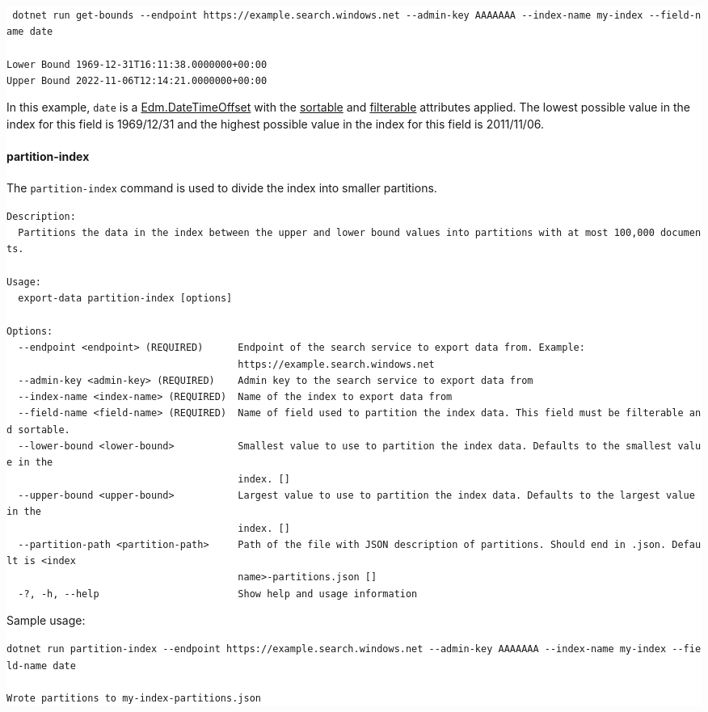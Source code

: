 ```
 dotnet run get-bounds --endpoint https://example.search.windows.net --admin-key AAAAAAA --index-name my-index --field-name date

Lower Bound 1969-12-31T16:11:38.0000000+00:00
Upper Bound 2022-11-06T12:14:21.0000000+00:00
```

In this example, `date` is a [Edm.DateTimeOffset](https://learn.microsoft.com/rest/api/searchservice/supported-data-types) with the [sortable](https://learn.microsoft.com/azure/search/search-pagination-page-layout#ordering-with-orderby) and [filterable](https://learn.microsoft.com/azure/search/search-filters) attributes applied. The lowest possible value in the index for this field is 1969/12/31 and the highest possible value in the index for this field is 2011/11/06.

#### partition-index

The `partition-index` command is used to divide the index into smaller partitions.

```
Description:
  Partitions the data in the index between the upper and lower bound values into partitions with at most 100,000 documents.

Usage:
  export-data partition-index [options]

Options:
  --endpoint <endpoint> (REQUIRED)      Endpoint of the search service to export data from. Example:
                                        https://example.search.windows.net
  --admin-key <admin-key> (REQUIRED)    Admin key to the search service to export data from
  --index-name <index-name> (REQUIRED)  Name of the index to export data from
  --field-name <field-name> (REQUIRED)  Name of field used to partition the index data. This field must be filterable and sortable.
  --lower-bound <lower-bound>           Smallest value to use to partition the index data. Defaults to the smallest value in the
                                        index. []
  --upper-bound <upper-bound>           Largest value to use to partition the index data. Defaults to the largest value in the
                                        index. []
  --partition-path <partition-path>     Path of the file with JSON description of partitions. Should end in .json. Default is <index
                                        name>-partitions.json []
  -?, -h, --help                        Show help and usage information
```

Sample usage:

```
dotnet run partition-index --endpoint https://example.search.windows.net --admin-key AAAAAAA --index-name my-index --field-name date

Wrote partitions to my-index-partitions.json
```
